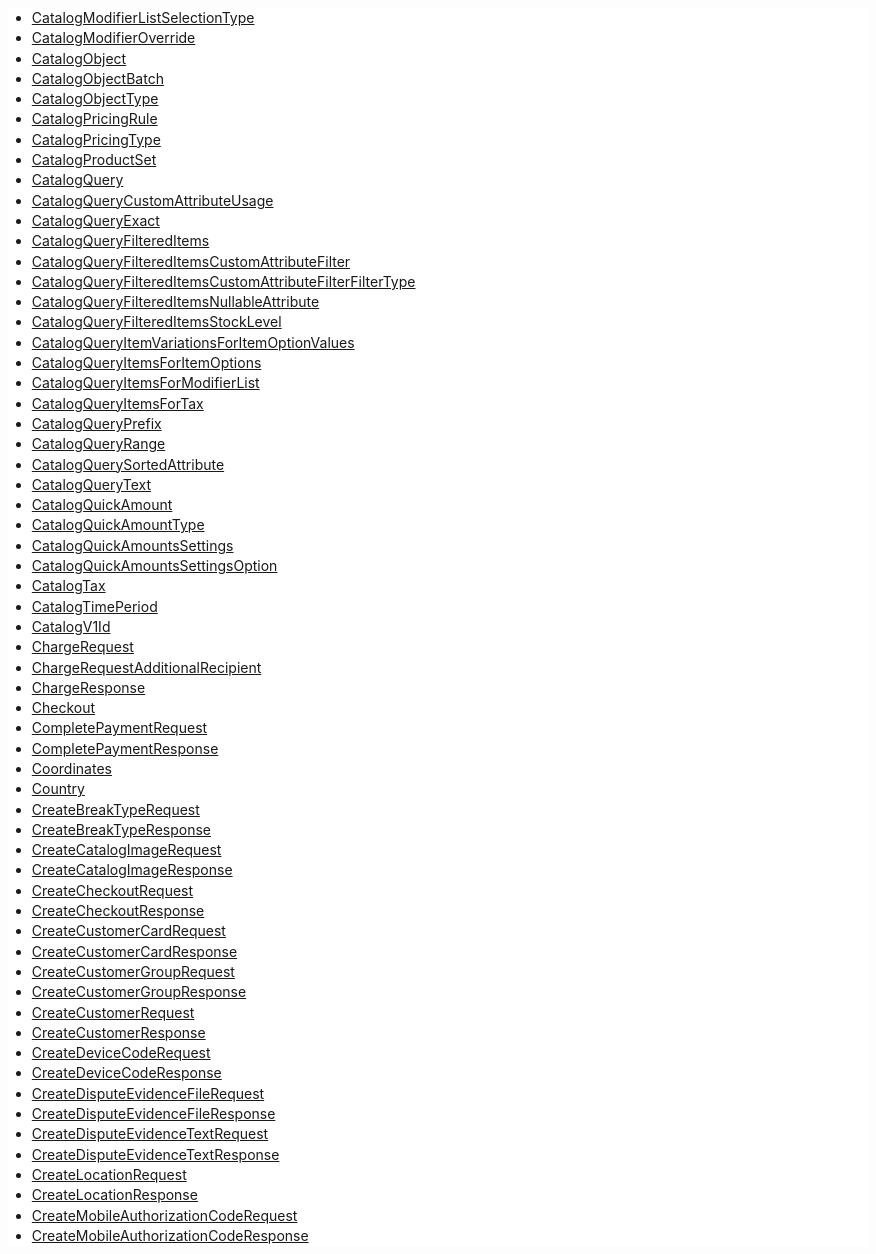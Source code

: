  - [CatalogModifierListSelectionType](Model/CatalogModifierListSelectionType.md)
 - [CatalogModifierOverride](Model/CatalogModifierOverride.md)
 - [CatalogObject](Model/CatalogObject.md)
 - [CatalogObjectBatch](Model/CatalogObjectBatch.md)
 - [CatalogObjectType](Model/CatalogObjectType.md)
 - [CatalogPricingRule](Model/CatalogPricingRule.md)
 - [CatalogPricingType](Model/CatalogPricingType.md)
 - [CatalogProductSet](Model/CatalogProductSet.md)
 - [CatalogQuery](Model/CatalogQuery.md)
 - [CatalogQueryCustomAttributeUsage](Model/CatalogQueryCustomAttributeUsage.md)
 - [CatalogQueryExact](Model/CatalogQueryExact.md)
 - [CatalogQueryFilteredItems](Model/CatalogQueryFilteredItems.md)
 - [CatalogQueryFilteredItemsCustomAttributeFilter](Model/CatalogQueryFilteredItemsCustomAttributeFilter.md)
 - [CatalogQueryFilteredItemsCustomAttributeFilterFilterType](Model/CatalogQueryFilteredItemsCustomAttributeFilterFilterType.md)
 - [CatalogQueryFilteredItemsNullableAttribute](Model/CatalogQueryFilteredItemsNullableAttribute.md)
 - [CatalogQueryFilteredItemsStockLevel](Model/CatalogQueryFilteredItemsStockLevel.md)
 - [CatalogQueryItemVariationsForItemOptionValues](Model/CatalogQueryItemVariationsForItemOptionValues.md)
 - [CatalogQueryItemsForItemOptions](Model/CatalogQueryItemsForItemOptions.md)
 - [CatalogQueryItemsForModifierList](Model/CatalogQueryItemsForModifierList.md)
 - [CatalogQueryItemsForTax](Model/CatalogQueryItemsForTax.md)
 - [CatalogQueryPrefix](Model/CatalogQueryPrefix.md)
 - [CatalogQueryRange](Model/CatalogQueryRange.md)
 - [CatalogQuerySortedAttribute](Model/CatalogQuerySortedAttribute.md)
 - [CatalogQueryText](Model/CatalogQueryText.md)
 - [CatalogQuickAmount](Model/CatalogQuickAmount.md)
 - [CatalogQuickAmountType](Model/CatalogQuickAmountType.md)
 - [CatalogQuickAmountsSettings](Model/CatalogQuickAmountsSettings.md)
 - [CatalogQuickAmountsSettingsOption](Model/CatalogQuickAmountsSettingsOption.md)
 - [CatalogTax](Model/CatalogTax.md)
 - [CatalogTimePeriod](Model/CatalogTimePeriod.md)
 - [CatalogV1Id](Model/CatalogV1Id.md)
 - [ChargeRequest](Model/ChargeRequest.md)
 - [ChargeRequestAdditionalRecipient](Model/ChargeRequestAdditionalRecipient.md)
 - [ChargeResponse](Model/ChargeResponse.md)
 - [Checkout](Model/Checkout.md)
 - [CompletePaymentRequest](Model/CompletePaymentRequest.md)
 - [CompletePaymentResponse](Model/CompletePaymentResponse.md)
 - [Coordinates](Model/Coordinates.md)
 - [Country](Model/Country.md)
 - [CreateBreakTypeRequest](Model/CreateBreakTypeRequest.md)
 - [CreateBreakTypeResponse](Model/CreateBreakTypeResponse.md)
 - [CreateCatalogImageRequest](Model/CreateCatalogImageRequest.md)
 - [CreateCatalogImageResponse](Model/CreateCatalogImageResponse.md)
 - [CreateCheckoutRequest](Model/CreateCheckoutRequest.md)
 - [CreateCheckoutResponse](Model/CreateCheckoutResponse.md)
 - [CreateCustomerCardRequest](Model/CreateCustomerCardRequest.md)
 - [CreateCustomerCardResponse](Model/CreateCustomerCardResponse.md)
 - [CreateCustomerGroupRequest](Model/CreateCustomerGroupRequest.md)
 - [CreateCustomerGroupResponse](Model/CreateCustomerGroupResponse.md)
 - [CreateCustomerRequest](Model/CreateCustomerRequest.md)
 - [CreateCustomerResponse](Model/CreateCustomerResponse.md)
 - [CreateDeviceCodeRequest](Model/CreateDeviceCodeRequest.md)
 - [CreateDeviceCodeResponse](Model/CreateDeviceCodeResponse.md)
 - [CreateDisputeEvidenceFileRequest](Model/CreateDisputeEvidenceFileRequest.md)
 - [CreateDisputeEvidenceFileResponse](Model/CreateDisputeEvidenceFileResponse.md)
 - [CreateDisputeEvidenceTextRequest](Model/CreateDisputeEvidenceTextRequest.md)
 - [CreateDisputeEvidenceTextResponse](Model/CreateDisputeEvidenceTextResponse.md)
 - [CreateLocationRequest](Model/CreateLocationRequest.md)
 - [CreateLocationResponse](Model/CreateLocationResponse.md)
 - [CreateMobileAuthorizationCodeRequest](Model/CreateMobileAuthorizationCodeRequest.md)
 - [CreateMobileAuthorizationCodeResponse](Model/CreateMobileAuthorizationCodeResponse.md)